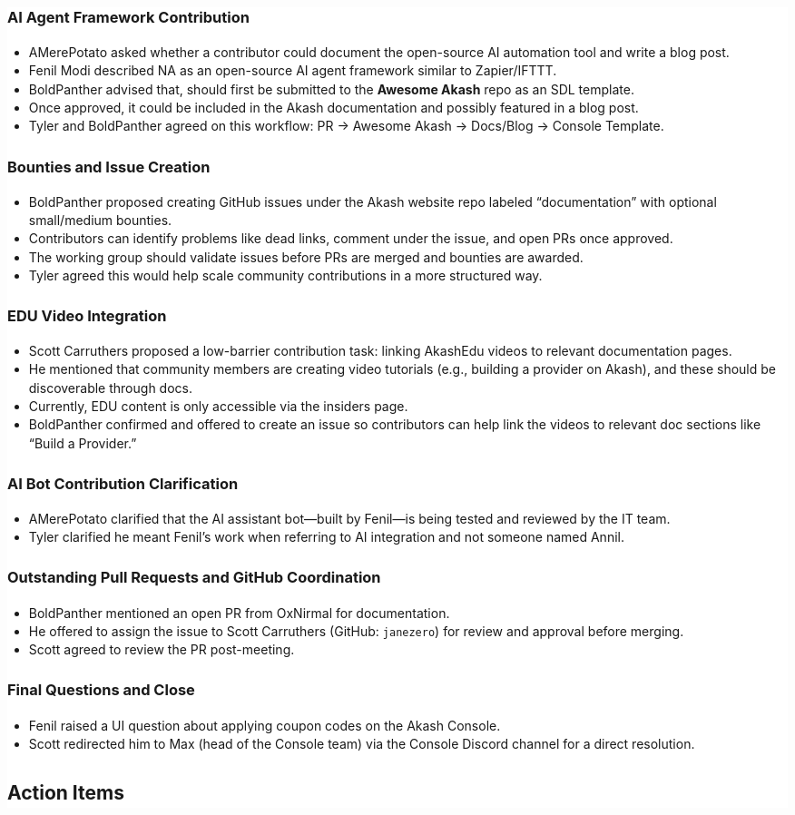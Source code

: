 ### AI Agent Framework Contribution

* AMerePotato asked whether a contributor could document the open-source AI automation tool and write a blog post.
* Fenil Modi described NA as an open-source AI agent framework similar to Zapier/IFTTT.
* BoldPanther advised that, should first be submitted to the **Awesome Akash** repo as an SDL template.
* Once approved, it could be included in the Akash documentation and possibly featured in a blog post.
* Tyler and BoldPanther agreed on this workflow: PR → Awesome Akash → Docs/Blog → Console Template.

### Bounties and Issue Creation

* BoldPanther proposed creating GitHub issues under the Akash website repo labeled “documentation” with optional small/medium bounties.
* Contributors can identify problems like dead links, comment under the issue, and open PRs once approved.
* The working group should validate issues before PRs are merged and bounties are awarded.
* Tyler agreed this would help scale community contributions in a more structured way.

### EDU Video Integration

* Scott Carruthers proposed a low-barrier contribution task: linking AkashEdu videos to relevant documentation pages.
* He mentioned that community members are creating video tutorials (e.g., building a provider on Akash), and these should be discoverable through docs.
* Currently, EDU content is only accessible via the insiders page.
* BoldPanther confirmed and offered to create an issue so contributors can help link the videos to relevant doc sections like “Build a Provider.”

### AI Bot Contribution Clarification

* AMerePotato clarified that the AI assistant bot—built by Fenil—is being tested and reviewed by the IT team.
* Tyler clarified he meant Fenil’s work when referring to AI integration and not someone named Annil.

### Outstanding Pull Requests and GitHub Coordination

* BoldPanther mentioned an open PR from OxNirmal for documentation.
* He offered to assign the issue to Scott Carruthers (GitHub: `janezero`) for review and approval before merging.
* Scott agreed to review the PR post-meeting.

### Final Questions and Close

* Fenil raised a UI question about applying coupon codes on the Akash Console.
* Scott redirected him to Max (head of the Console team) via the Console Discord channel for a direct resolution.

## Action Items
